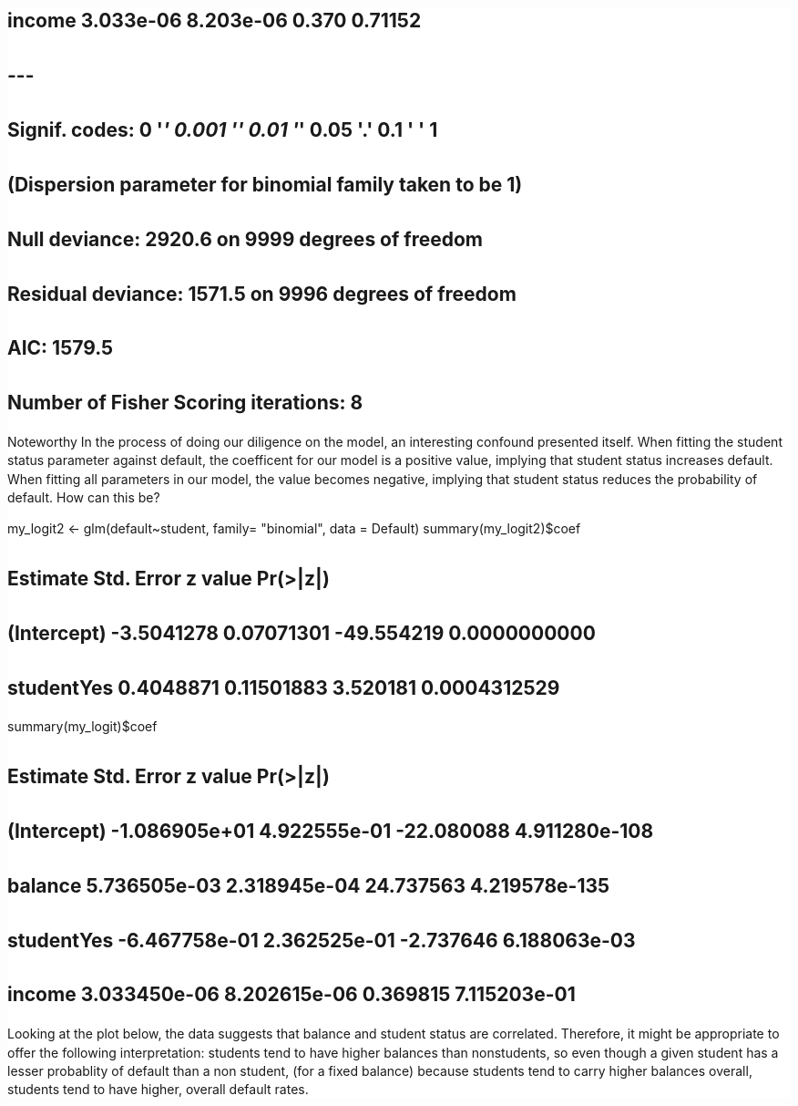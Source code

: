 ## income       3.033e-06  8.203e-06   0.370  0.71152    
## ---
## Signif. codes:  0 '***' 0.001 '**' 0.01 '*' 0.05 '.' 0.1 ' ' 1
## 
## (Dispersion parameter for binomial family taken to be 1)
## 
##     Null deviance: 2920.6  on 9999  degrees of freedom
## Residual deviance: 1571.5  on 9996  degrees of freedom
## AIC: 1579.5
## 
## Number of Fisher Scoring iterations: 8
Noteworthy
In the process of doing our diligence on the model, an interesting confound presented itself. When fitting the student status parameter against default, the coefficent for our model is a positive value, implying that student status increases default. When fitting all parameters in our model, the value becomes negative, implying that student status reduces the probability of default. How can this be?

my_logit2 <- glm(default~student, family= "binomial", data = Default)
summary(my_logit2)$coef
##               Estimate Std. Error    z value     Pr(>|z|)
## (Intercept) -3.5041278 0.07071301 -49.554219 0.0000000000
## studentYes   0.4048871 0.11501883   3.520181 0.0004312529
summary(my_logit)$coef
##                  Estimate   Std. Error    z value      Pr(>|z|)
## (Intercept) -1.086905e+01 4.922555e-01 -22.080088 4.911280e-108
## balance      5.736505e-03 2.318945e-04  24.737563 4.219578e-135
## studentYes  -6.467758e-01 2.362525e-01  -2.737646  6.188063e-03
## income       3.033450e-06 8.202615e-06   0.369815  7.115203e-01
Looking at the plot below, the data suggests that balance and student status are correlated. Therefore, it might be appropriate to offer the following interpretation: students tend to have higher balances than nonstudents, so even though a given student has a lesser probablity of default than a non student, (for a fixed balance) because students tend to carry higher balances overall, students tend to have higher, overall default rates.
